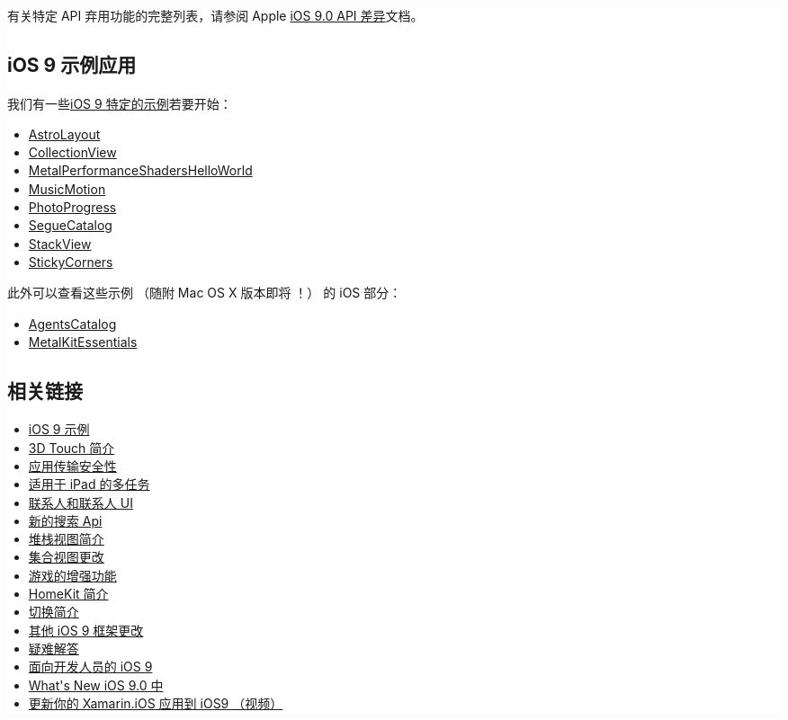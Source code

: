 有关特定 API 弃用功能的完整列表，请参阅 Apple [iOS 9.0 API 差异](https://developer.apple.com/library/prerelease/ios/releasenotes/General/iOS90APIDiffs/index.html#//apple_ref/doc/uid/TP40016222)文档。

## <a name="ios-9-sample-apps"></a>iOS 9 示例应用

我们有一些[iOS 9 特定的示例](https://developer.xamarin.com/samples/ios/iOS9/)若要开始：

- [AstroLayout](https://github.com/xamarin/monotouch-samples/tree/master/ios9/AstroLayout)
- [CollectionView](https://github.com/xamarin/monotouch-samples/tree/master/ios9/CollectionView)
- [MetalPerformanceShadersHelloWorld](https://developer.xamarin.com/samples/monotouch/ios9/MetalPerformanceShadersHelloWorld/)
- [MusicMotion](https://developer.xamarin.com/samples/monotouch/ios9/MusicMotion/)
- [PhotoProgress](https://developer.xamarin.com/samples/monotouch/ios9/PhotoProgress/)
- [SegueCatalog](https://developer.xamarin.com/samples/monotouch/ios9/SegueCatalog/)
- [StackView](https://github.com/xamarin/monotouch-samples/tree/master/ios9/StackView)
- [StickyCorners](https://github.com/xamarin/monotouch-samples/tree/master/ios9/StickyCorners)

此外可以查看这些示例 （随附 Mac OS X 版本即将 ！） 的 iOS 部分：

- [AgentsCatalog](https://github.com/xamarin/mac-ios-samples/tree/master/AgentsCatalog)
- [MetalKitEssentials](https://github.com/xamarin/mac-ios-samples/tree/master/MetalKitEssentials)



## <a name="related-links"></a>相关链接

- [iOS 9 示例](https://developer.xamarin.com/samples/ios/iOS9/)
- [3D Touch 简介](~/ios/platform/3d-touch.md)
- [应用传输安全性](~/ios/app-fundamentals/ats.md)
- [适用于 iPad 的多任务](~/ios/platform/multitasking.md)
- [联系人和联系人 UI](~/ios/platform/contacts.md)
- [新的搜索 Api](~/ios/platform/search/index.md)
- [堆栈视图简介](~/ios/user-interface/controls/uistackview.md)
- [集合视图更改](~/ios/user-interface/controls/uicollectionview.md)
- [游戏的增强功能](~/ios/platform/gaming/index.md)
- [HomeKit 简介](~/ios/platform/homekit.md)
- [切换简介](~/ios/platform/handoff.md)
- [其他 iOS 9 框架更改](~/ios/platform/introduction-to-ios9/additional-framework-changes.md)
- [疑难解答](~/ios/platform/introduction-to-ios9/troubleshooting.md)
- [面向开发人员的 iOS 9](https://developer.apple.com/ios/pre-release/)
- [What's New iOS 9.0 中](https://developer.apple.com/library/prerelease/ios/releasenotes/General/WhatsNewIniOS/Articles/iOS9.html)
- [更新你的 Xamarin.iOS 应用到 iOS9 （视频）](https://university.xamarin.com/lightninglectures/Updating-your-XamariniOS-apps-to-iOS9)
